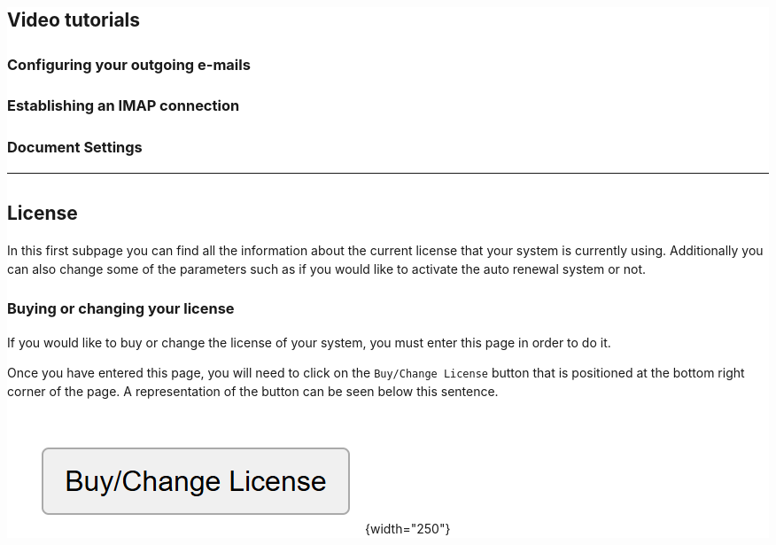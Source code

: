 <div class="no-pdf">

<h2>Video tutorials</h2>

<h3>Configuring your outgoing e-mails</h3>

<div class = "responsive-video">

<iframe src="https://www.youtube.com/embed/kAnn2yW7CWw?si=tt-yfJh97ZgbK2Yk" frameborder="0" allow="accelerometer; autoplay; clipboard-write; encrypted-media; gyroscope; picture-in-picture; web-share" referrerpolicy="strict-origin-when-cross-origin" allowfullscreen></iframe>

</div>

<h3>Establishing an IMAP connection</h3>

<div class = "responsive-video">

<iframe src="https://www.youtube.com/embed/GMifEmqwnOQ?si=8tJTT6ioCe8wVN_L" frameborder="0" allow="accelerometer; autoplay; clipboard-write; encrypted-media; gyroscope; picture-in-picture; web-share" referrerpolicy="strict-origin-when-cross-origin" allowfullscreen></iframe>

</div>

<h3>Document Settings</h3>

<div class = "responsive-video">

<iframe src="https://www.youtube.com/embed/Iog6QD7HkVY?si=BoiuSlBotyxOtU5P" frameborder="0" allow="accelerometer; autoplay; clipboard-write; encrypted-media; gyroscope; picture-in-picture; web-share" referrerpolicy="strict-origin-when-cross-origin" allowfullscreen></iframe>

</div>

</div>

---

## License

In this first subpage you can find all the information about the current
license that your system is currently using. Additionally you can also
change some of the parameters such as if you would like to activate the
auto renewal system or not.

### Buying or changing your license

If you would like to buy or change the license of your system, you must
enter this page in order to do it.

Once you have entered this page, you will need to click on the
`Buy/Change License` button that is positioned at the bottom right
corner of the page. A representation of the button can be seen below
this sentence.

![image](../img/Screenshots/Settings/Buy_licence_button.png){width="250"}
